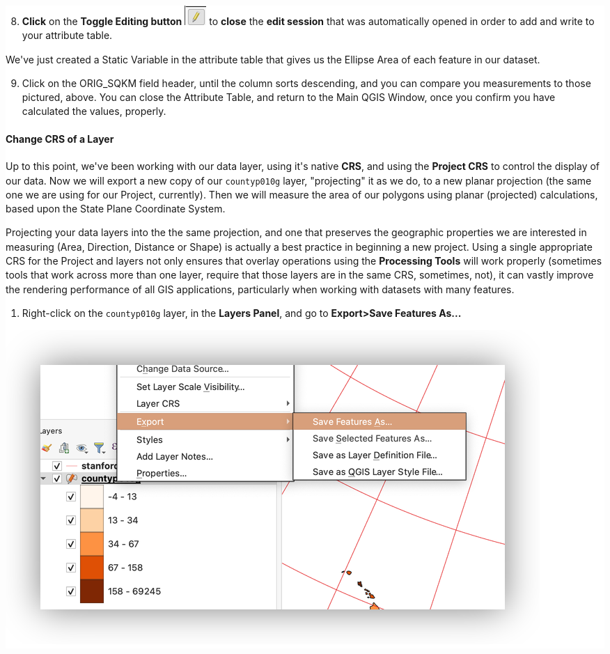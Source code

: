 8. **Click** on the **Toggle Editing button** ![](images/50_Coordinate_Systems_Geodesy-787c7591.png) to **close** the **edit session** that was automatically opened in order to add and write to your attribute table.

We've just created a Static Variable in the attribute table that gives us the Ellipse Area of each feature in our dataset.

9. Click on the ORIG_SQKM field header, until the column sorts descending, and you can compare you measurements to those pictured, above. You can close the Attribute Table, and return to the Main QGIS Window, once you confirm you have calculated the values, properly.

#### Change CRS of a Layer
Up to this point, we've been working with our data layer, using it's native **CRS**, and using the **Project CRS** to control the display of our data. Now we will export a new copy of our `countyp010g` layer, "projecting" it as we do, to a new planar projection (the same one we are using for our Project, currently). Then we will measure the area of our polygons using planar (projected) calculations, based upon the State Plane Coordinate System.

Projecting your data layers into the the same projection, and one that preserves the geographic properties we are interested in measuring (Area, Direction, Distance or Shape) is actually a best practice in beginning a new project. Using a single appropriate CRS for the Project and layers not only ensures that overlay operations using the **Processing Tools** will work properly (sometimes tools that work across more than one layer, require that those layers are in the same CRS, sometimes, not), it can vastly improve the rendering performance of all GIS applications, particularly when working with datasets with many features.

1. Right-click on the `countyp010g` layer, in the **Layers Panel**, and go to **Export>Save Features As...**

![](images/50_Coordinate_Systems_Geodesy-a375d637-drop-shadow.png)
